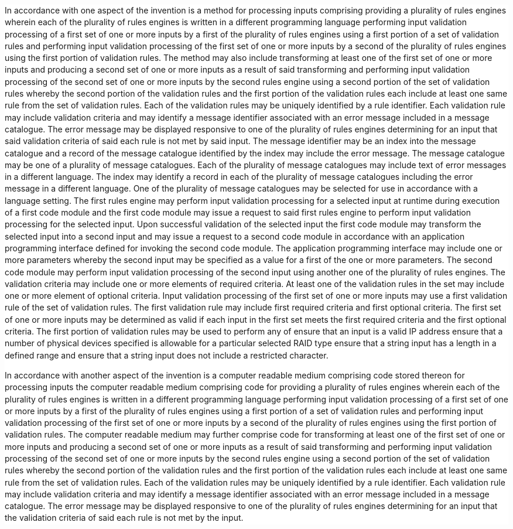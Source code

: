In accordance with one aspect of the invention is a method for processing inputs comprising providing a plurality of rules engines wherein each of the plurality of rules engines is written in a different programming language performing input validation processing of a first set of one or more inputs by a first of the plurality of rules engines using a first portion of a set of validation rules and performing input validation processing of the first set of one or more inputs by a second of the plurality of rules engines using the first portion of validation rules. The method may also include transforming at least one of the first set of one or more inputs and producing a second set of one or more inputs as a result of said transforming and performing input validation processing of the second set of one or more inputs by the second rules engine using a second portion of the set of validation rules whereby the second portion of the validation rules and the first portion of the validation rules each include at least one same rule from the set of validation rules. Each of the validation rules may be uniquely identified by a rule identifier. Each validation rule may include validation criteria and may identify a message identifier associated with an error message included in a message catalogue. The error message may be displayed responsive to one of the plurality of rules engines determining for an input that said validation criteria of said each rule is not met by said input. The message identifier may be an index into the message catalogue and a record of the message catalogue identified by the index may include the error message. The message catalogue may be one of a plurality of message catalogues. Each of the plurality of message catalogues may include text of error messages in a different language. The index may identify a record in each of the plurality of message catalogues including the error message in a different language. One of the plurality of message catalogues may be selected for use in accordance with a language setting. The first rules engine may perform input validation processing for a selected input at runtime during execution of a first code module and the first code module may issue a request to said first rules engine to perform input validation processing for the selected input. Upon successful validation of the selected input the first code module may transform the selected input into a second input and may issue a request to a second code module in accordance with an application programming interface defined for invoking the second code module. The application programming interface may include one or more parameters whereby the second input may be specified as a value for a first of the one or more parameters. The second code module may perform input validation processing of the second input using another one of the plurality of rules engines. The validation criteria may include one or more elements of required criteria. At least one of the validation rules in the set may include one or more element of optional criteria. Input validation processing of the first set of one or more inputs may use a first validation rule of the set of validation rules. The first validation rule may include first required criteria and first optional criteria. The first set of one or more inputs may be determined as valid if each input in the first set meets the first required criteria and the first optional criteria. The first portion of validation rules may be used to perform any of ensure that an input is a valid IP address ensure that a number of physical devices specified is allowable for a particular selected RAID type ensure that a string input has a length in a defined range and ensure that a string input does not include a restricted character.

In accordance with another aspect of the invention is a computer readable medium comprising code stored thereon for processing inputs the computer readable medium comprising code for providing a plurality of rules engines wherein each of the plurality of rules engines is written in a different programming language performing input validation processing of a first set of one or more inputs by a first of the plurality of rules engines using a first portion of a set of validation rules and performing input validation processing of the first set of one or more inputs by a second of the plurality of rules engines using the first portion of validation rules. The computer readable medium may further comprise code for transforming at least one of the first set of one or more inputs and producing a second set of one or more inputs as a result of said transforming and performing input validation processing of the second set of one or more inputs by the second rules engine using a second portion of the set of validation rules whereby the second portion of the validation rules and the first portion of the validation rules each include at least one same rule from the set of validation rules. Each of the validation rules may be uniquely identified by a rule identifier. Each validation rule may include validation criteria and may identify a message identifier associated with an error message included in a message catalogue. The error message may be displayed responsive to one of the plurality of rules engines determining for an input that the validation criteria of said each rule is not met by the input.
